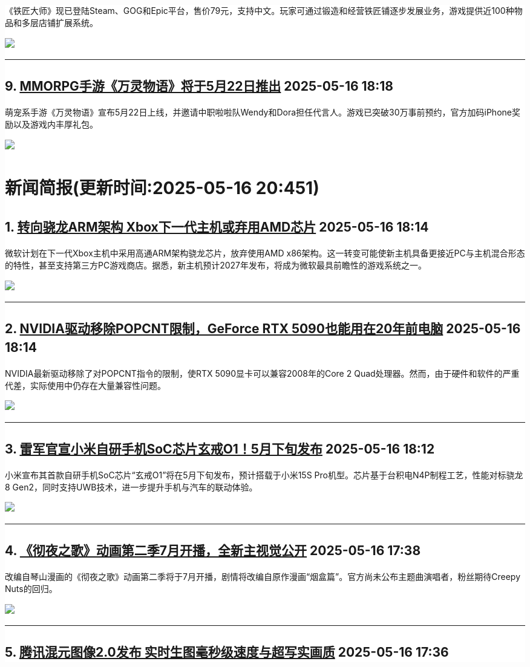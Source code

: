 《铁匠大师》现已登陆Steam、GOG和Epic平台，售价79元，支持中文。玩家可通过锻造和经营铁匠铺逐步发展业务，游戏提供近100种物品和多层店铺扩展系统。

![](https://img.3dmgame.com/uploads/images/news/20250516/1747391061_880984.jpg)

---

## 9. [MMORPG手游《万灵物语》将于5月22日推出](https://www.4gamers.com.tw/news/detail/71833/midgard-rising-mmo-rpg-annoucement)   2025-05-16 18:18

萌宠系手游《万灵物语》宣布5月22日上线，并邀请中职啦啦队Wendy和Dora担任代言人。游戏已突破30万事前预约，官方加码iPhone奖励以及游戏内丰厚礼包。

![](https://img.4gamers.com.tw/puku-clone-version/cd45fcbfa16f100ff874fcbe052f78e597b9aabc.jpg)
# 新闻简报(更新时间:2025-05-16 20:451)

## 1. [转向骁龙ARM架构 Xbox下一代主机或弃用AMD芯片](https://www.3dmgame.com/news/202505/3919929.html)   2025-05-16 18:14

微软计划在下一代Xbox主机中采用高通ARM架构骁龙芯片，放弃使用AMD x86架构。这一转变可能使新主机具备更接近PC与主机混合形态的特性，甚至支持第三方PC游戏商店。据悉，新主机预计2027年发布，将成为微软最具前瞻性的游戏系统之一。

![](https://img.3dmgame.com/uploads/images/news/20250516/1747390198_196526.jpg)

---

## 2. [NVIDIA驱动移除POPCNT限制，GeForce RTX 5090也能用在20年前电脑](https://www.4gamers.com.tw/news/detail/71834/nvidia-driver-removes-popcnt-limit)   2025-05-16 18:14

NVIDIA最新驱动移除了对POPCNT指令的限制，使RTX 5090显卡可以兼容2008年的Core 2 Quad处理器。然而，由于硬件和软件的严重代差，实际使用中仍存在大量兼容性问题。

![](https://img.4gamers.com.tw/puku-clone-version/420e9790b7da828127642808907d952c8a747104.jpg)

---

## 3. [雷军官宣小米自研手机SoC芯片玄戒O1！5月下旬发布](https://www.3dmgame.com/news/202505/3919930.html)   2025-05-16 18:12

小米宣布其首款自研手机SoC芯片“玄戒O1”将在5月下旬发布，预计搭载于小米15S Pro机型。芯片基于台积电N4P制程工艺，性能对标骁龙8 Gen2，同时支持UWB技术，进一步提升手机与汽车的联动体验。

![](https://img.3dmgame.com/uploads/images/news/20250516/1747388540_952022.jpg)

---

## 4. [《彻夜之歌》动画第二季7月开播，全新主视觉公开](https://www.4gamers.com.tw/news/detail/71832/call-of-the-night-animation-season-2-release-in-july-2025)   2025-05-16 17:38

改编自琴山漫画的《彻夜之歌》动画第二季将于7月开播，剧情将改编自原作漫画“烟盒篇”。官方尚未公布主题曲演唱者，粉丝期待Creepy Nuts的回归。

![](https://img.4gamers.com.tw/puku-clone-version/0f6872549f69af0014d1c6e96a53b3e115557318.jpeg)

---

## 5. [腾讯混元图像2.0发布 实时生图毫秒级速度与超写实画质](https://www.3dmgame.com/news/202505/3919928.html)   2025-05-16 17:36

